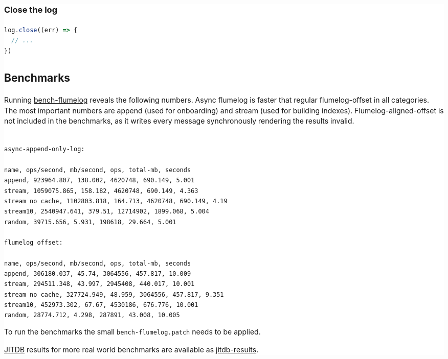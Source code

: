 ### Close the log

```js
log.close((err) => {
  // ...
})
```

## Benchmarks

Running [bench-flumelog] reveals the following numbers. Async flumelog
is faster that regular flumelog-offset in all categories. The most
important numbers are append (used for onboarding) and stream (used
for building indexes). Flumelog-aligned-offset is not included in the
benchmarks, as it writes every message synchronously rendering the
results invalid.

```

async-append-only-log:

name, ops/second, mb/second, ops, total-mb, seconds
append, 923964.807, 138.002, 4620748, 690.149, 5.001
stream, 1059075.865, 158.182, 4620748, 690.149, 4.363
stream no cache, 1102803.818, 164.713, 4620748, 690.149, 4.19
stream10, 2540947.641, 379.51, 12714902, 1899.068, 5.004
random, 39715.656, 5.931, 198618, 29.664, 5.001

flumelog offset:

name, ops/second, mb/second, ops, total-mb, seconds
append, 306180.037, 45.74, 3064556, 457.817, 10.009
stream, 294511.348, 43.997, 2945408, 440.017, 10.001
stream no cache, 327724.949, 48.959, 3064556, 457.817, 9.351
stream10, 452973.302, 67.67, 4530186, 676.776, 10.001
random, 28774.712, 4.298, 287891, 43.008, 10.005

```

To run the benchmarks the small `bench-flumelog.patch` needs to be
applied.

[JITDB] results for more real world benchmarks are available as [jitdb-results].

[push-stream]: https://github.com/push-stream/push-stream
[flumelog-aligned-offset]: https://github.com/flumedb/flumelog-aligned-offset/
[flumelog-offset]: https://github.com/flumedb/flumelog-offset/
[bench-flumelog]: https://github.com/flumedb/bench-flumelog
[jitdb]: https://github.com/ssb-ngi-pointer/jitdb/
[ltgt]: https://github.com/dominictarr/ltgt
[jitdb-results]: https://github.com/arj03/jitdb/blob/master/bench.txt
[ssb-db2]: https://github.com/ssb-ngi-pointer/ssb-db2/
[obz]: https://www.npmjs.com/package/obz
